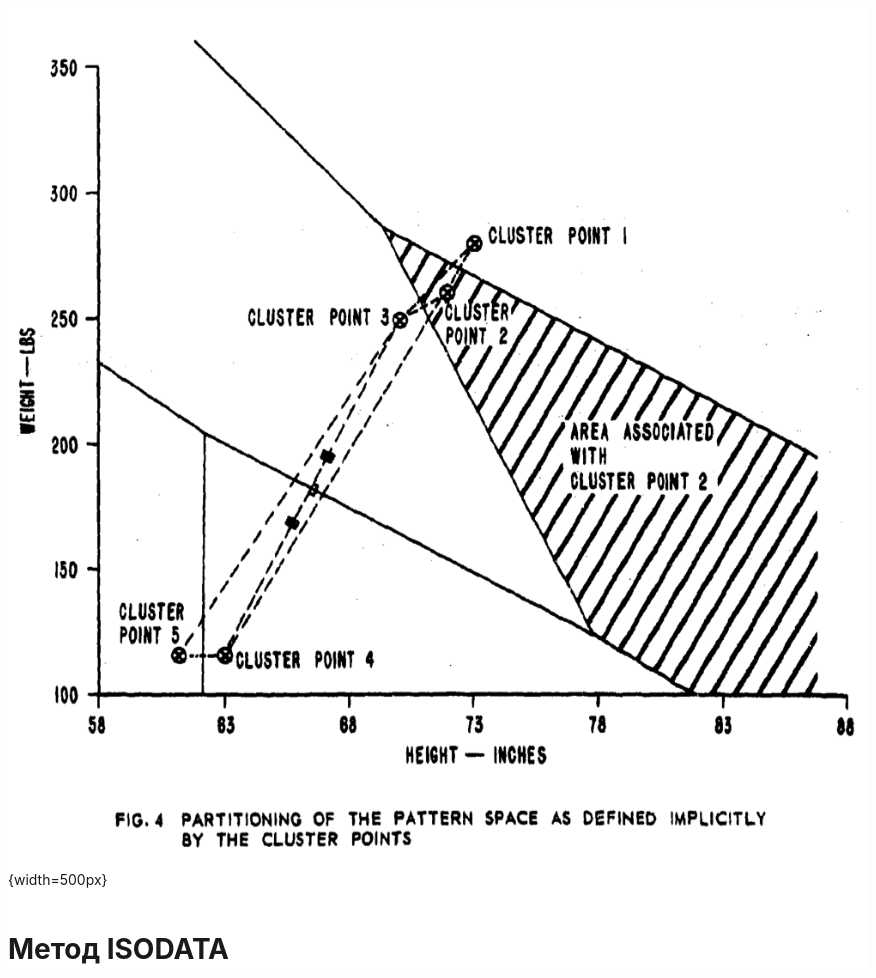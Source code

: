 ![**Разбиение диаграммой Вороного** (Ball, Hall, 1965)](isodata-2.png){width=500px}


# Метод ISODATA
